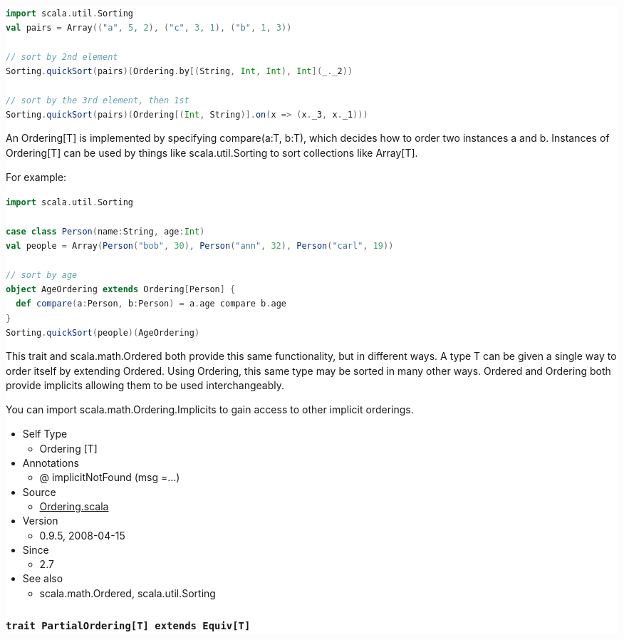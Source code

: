 ```scala
import scala.util.Sorting
val pairs = Array(("a", 5, 2), ("c", 3, 1), ("b", 1, 3))

// sort by 2nd element
Sorting.quickSort(pairs)(Ordering.by[(String, Int, Int), Int](_._2))

// sort by the 3rd element, then 1st
Sorting.quickSort(pairs)(Ordering[(Int, String)].on(x => (x._3, x._1)))
```

An Ordering[T] is implemented by specifying compare(a:T, b:T), which decides how
to order two instances a and b. Instances of Ordering[T] can be used by things
like scala.util.Sorting to sort collections like Array[T].

For example:

```scala
import scala.util.Sorting

case class Person(name:String, age:Int)
val people = Array(Person("bob", 30), Person("ann", 32), Person("carl", 19))

// sort by age
object AgeOrdering extends Ordering[Person] {
  def compare(a:Person, b:Person) = a.age compare b.age
}
Sorting.quickSort(people)(AgeOrdering)
```

This trait and scala.math.Ordered both provide this same functionality, but in
different ways. A type T can be given a single way to order itself by extending
Ordered. Using Ordering, this same type may be sorted in many other ways.
Ordered and Ordering both provide implicits allowing them to be used
interchangeably.

You can import scala.math.Ordering.Implicits to gain access to other implicit
orderings.

* Self Type
  * Ordering [T]
* Annotations
  * @ implicitNotFound (msg =...)
* Source
  * [Ordering.scala](https://github.com/scala/scala/tree/6d09a1ba5f/src/library/scala/math/Ordering.scala#L1)
* Version
  * 0.9.5, 2008-04-15
* Since
  * 2.7
* See also
  * scala.math.Ordered, scala.util.Sorting


### `trait PartialOrdering[T] extends Equiv[T]`                              ###
